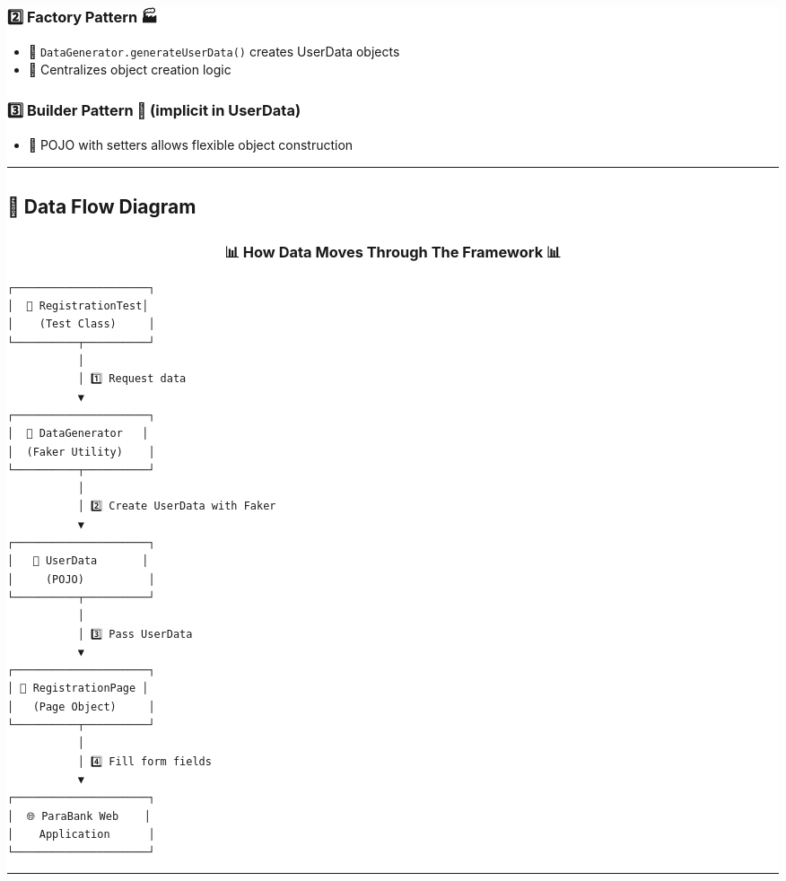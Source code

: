 ### 2️⃣ **Factory Pattern** 🏭
- 🎲 `DataGenerator.generateUserData()` creates UserData objects
- 🎯 Centralizes object creation logic

### 3️⃣ **Builder Pattern** 🔨 (implicit in UserData)
- 💾 POJO with setters allows flexible object construction

---

## 🔄 Data Flow Diagram

<div align="center">

### 📊 How Data Moves Through The Framework 📊

</div>

```
┌─────────────────────┐
│  🧪 RegistrationTest│
│    (Test Class)     │
└──────────┬──────────┘
           │
           │ 1️⃣ Request data
           ▼
┌─────────────────────┐
│  🎲 DataGenerator   │
│  (Faker Utility)    │
└──────────┬──────────┘
           │
           │ 2️⃣ Create UserData with Faker
           ▼
┌─────────────────────┐
│   💾 UserData       │
│     (POJO)          │
└──────────┬──────────┘
           │
           │ 3️⃣ Pass UserData
           ▼
┌─────────────────────┐
│ 📄 RegistrationPage │
│   (Page Object)     │
└──────────┬──────────┘
           │
           │ 4️⃣ Fill form fields
           ▼
┌─────────────────────┐
│  🌐 ParaBank Web    │
│    Application      │
└─────────────────────┘
```

---